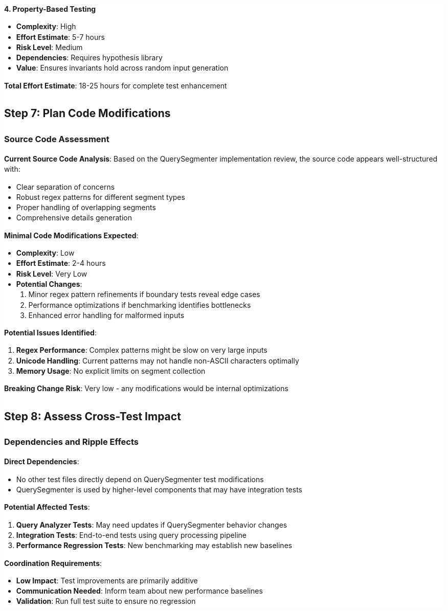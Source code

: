 **4. Property-Based Testing**
- **Complexity**: High
- **Effort Estimate**: 5-7 hours
- **Risk Level**: Medium
- **Dependencies**: Requires hypothesis library
- **Value**: Ensures invariants hold across random input generation

**Total Effort Estimate**: 18-25 hours for complete test enhancement

## Step 7: Plan Code Modifications

### Source Code Assessment

**Current Source Code Analysis**:
Based on the QuerySegmenter implementation review, the source code appears well-structured with:
- Clear separation of concerns
- Robust regex patterns for different segment types
- Proper handling of overlapping segments
- Comprehensive details generation

**Minimal Code Modifications Expected**:
- **Complexity**: Low
- **Effort Estimate**: 2-4 hours
- **Risk Level**: Very Low
- **Potential Changes**:
  1. Minor regex pattern refinements if boundary tests reveal edge cases
  2. Performance optimizations if benchmarking identifies bottlenecks
  3. Enhanced error handling for malformed inputs

**Potential Issues Identified**:
1. **Regex Performance**: Complex patterns might be slow on very large inputs
2. **Unicode Handling**: Current patterns may not handle non-ASCII characters optimally
3. **Memory Usage**: No explicit limits on segment collection

**Breaking Change Risk**: Very low - any modifications would be internal optimizations

## Step 8: Assess Cross-Test Impact

### Dependencies and Ripple Effects

**Direct Dependencies**:
- No other test files directly depend on QuerySegmenter test modifications
- QuerySegmenter is used by higher-level components that may have integration tests

**Potential Affected Tests**:
1. **Query Analyzer Tests**: May need updates if QuerySegmenter behavior changes
2. **Integration Tests**: End-to-end tests using query processing pipeline
3. **Performance Regression Tests**: New benchmarking may establish new baselines

**Coordination Requirements**:
- **Low Impact**: Test improvements are primarily additive
- **Communication Needed**: Inform team about new performance baselines
- **Validation**: Run full test suite to ensure no regression
